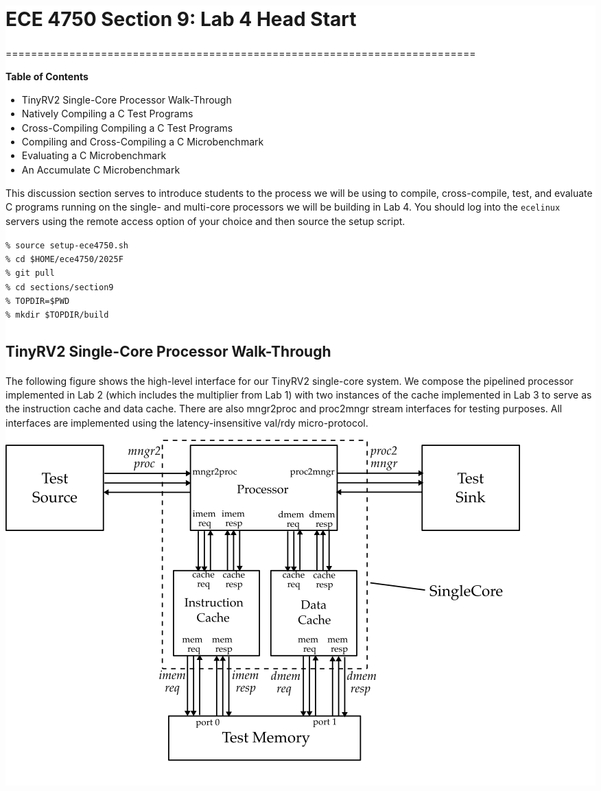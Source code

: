 
# ECE 4750 Section 9: Lab 4 Head Start
==========================================================================

**Table of Contents**

 - TinyRV2 Single-Core Processor Walk-Through
 - Natively Compiling a C Test Programs
 - Cross-Compiling Compiling a C Test Programs
 - Compiling and Cross-Compiling a C Microbenchmark
 - Evaluating a C Microbenchmark
 - An Accumulate C Microbenchmark

This discussion section serves to introduce students to the process we
will be using to compile, cross-compile, test, and evaluate C programs
running on the single- and multi-core processors we will be building in
Lab 4. You should log into the `ecelinux` servers using the remote access
option of your choice and then source the setup script.

    % source setup-ece4750.sh
    % cd $HOME/ece4750/2025F
    % git pull
    % cd sections/section9     
    % TOPDIR=$PWD
    % mkdir $TOPDIR/build

TinyRV2 Single-Core Processor Walk-Through
--------------------------------------------------------------------------

The following figure shows the high-level interface for our TinyRV2
single-core system. We compose the pipelined processor implemented in Lab
2 (which includes the multiplier from Lab 1) with two instances of the
cache implemented in Lab 3 to serve as the instruction cache and data
cache. There are also mngr2proc and proc2mngr stream interfaces for
testing purposes. All interfaces are implemented using the
latency-insensitive val/rdy micro-protocol.

![](assets/fig/lab4-score.png)
